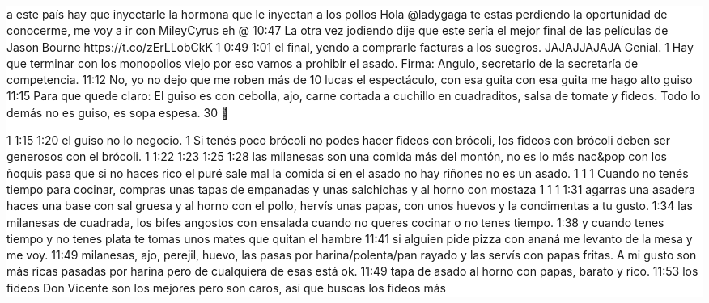 a este país hay que inyectarle la hormona que le inyectan a los pollos
Hola @ladygaga te estas perdiendo la oportunidad de conocerme, me voy a ir con
MileyCyrus eh
@
10:47
La otra vez jodiendo dije que este sería el mejor ﬁnal de las películas de Jason Bourne
https://t.co/zErLLobCkK
1
0:49
1:01
el ﬁnal, yendo a comprarle facturas a los suegros. JAJAJJAJAJA Genial.
1
Hay que terminar con los monopolios viejo por eso vamos a prohibir el asado. Firma:
Angulo, secretario de la secretaría de competencia.
11:12
No, yo no dejo que me roben más de 10 lucas el espectáculo, con esa guita con esa
guita me hago alto guiso
11:15
Para que quede claro: El guiso es con cebolla, ajo, carne cortada a cuchillo en
cuadraditos, salsa de tomate y ﬁdeos. Todo lo demás no es guiso, es sopa espesa.
30
 
 
1
1:15
1:20
el guiso no lo negocio.
1
Si tenés poco brócoli no podes hacer ﬁdeos con brócoli, los ﬁdeos con brócoli deben
ser generosos con el brócoli.
1
1:22
1:23
1:25
1:28
las milanesas son una comida más del montón, no es lo más nac&amp;pop
con los ñoquis pasa que si no haces rico el puré sale mal la comida
si en el asado no hay riñones no es un asado.
1
1
1
Cuando no tenés tiempo para cocinar, compras unas tapas de empanadas y unas
salchichas y al horno con mostaza
1
1
1
1:31
agarras una asadera haces una base con sal gruesa y al horno con el pollo, hervís
unas papas, con unos huevos y la condimentas a tu gusto.
1:34
las milanesas de cuadrada, los bifes angostos con ensalada cuando no queres
cocinar o no tenes tiempo.
1:38
y cuando tenes tiempo y no tenes plata te tomas unos mates que quitan el hambre
11:41
si alguien pide pizza con ananá me levanto de la mesa y me voy.
11:49
milanesas, ajo, perejil, huevo, las pasas por harina/polenta/pan rayado y las servís
con papas fritas. A mi gusto son más ricas pasadas por harina pero de cualquiera de
esas está ok.
11:49
tapa de asado al horno con papas, barato y rico.
11:53
los ﬁdeos Don Vicente son los mejores pero son caros, así que buscas los ﬁdeos más